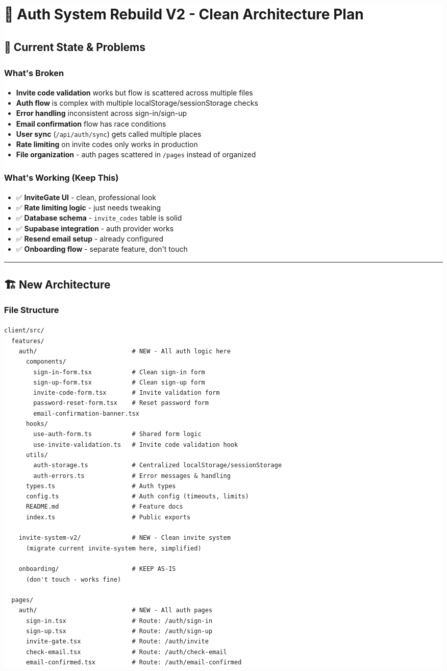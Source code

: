 # 🔐 Auth System Rebuild V2 - Clean Architecture Plan

## 🎯 Current State & Problems

### What's Broken
- **Invite code validation** works but flow is scattered across multiple files
- **Auth flow** is complex with multiple localStorage/sessionStorage checks
- **Error handling** inconsistent across sign-in/sign-up
- **Email confirmation** flow has race conditions
- **User sync** (`/api/auth/sync`) gets called multiple places
- **Rate limiting** on invite codes only works in production
- **File organization** - auth pages scattered in `/pages` instead of organized

### What's Working (Keep This)
- ✅ **InviteGate UI** - clean, professional look
- ✅ **Rate limiting logic** - just needs tweaking
- ✅ **Database schema** - `invite_codes` table is solid
- ✅ **Supabase integration** - auth provider works
- ✅ **Resend email setup** - already configured
- ✅ **Onboarding flow** - separate feature, don't touch

---

## 🏗️ New Architecture

### File Structure
```
client/src/
  features/
    auth/                          # NEW - All auth logic here
      components/
        sign-in-form.tsx           # Clean sign-in form
        sign-up-form.tsx           # Clean sign-up form  
        invite-code-form.tsx       # Invite validation form
        password-reset-form.tsx    # Reset password form
        email-confirmation-banner.tsx
      hooks/
        use-auth-form.ts           # Shared form logic
        use-invite-validation.ts   # Invite code validation hook
      utils/
        auth-storage.ts            # Centralized localStorage/sessionStorage
        auth-errors.ts             # Error messages & handling
      types.ts                     # Auth types
      config.ts                    # Auth config (timeouts, limits)
      README.md                    # Feature docs
      index.ts                     # Public exports
    
    invite-system-v2/              # NEW - Clean invite system
      (migrate current invite-system here, simplified)
    
    onboarding/                    # KEEP AS-IS
      (don't touch - works fine)
  
  pages/
    auth/                          # NEW - All auth pages
      sign-in.tsx                  # Route: /auth/sign-in
      sign-up.tsx                  # Route: /auth/sign-up
      invite-gate.tsx              # Route: /auth/invite
      check-email.tsx              # Route: /auth/check-email
      email-confirmed.tsx          # Route: /auth/email-confirmed
```